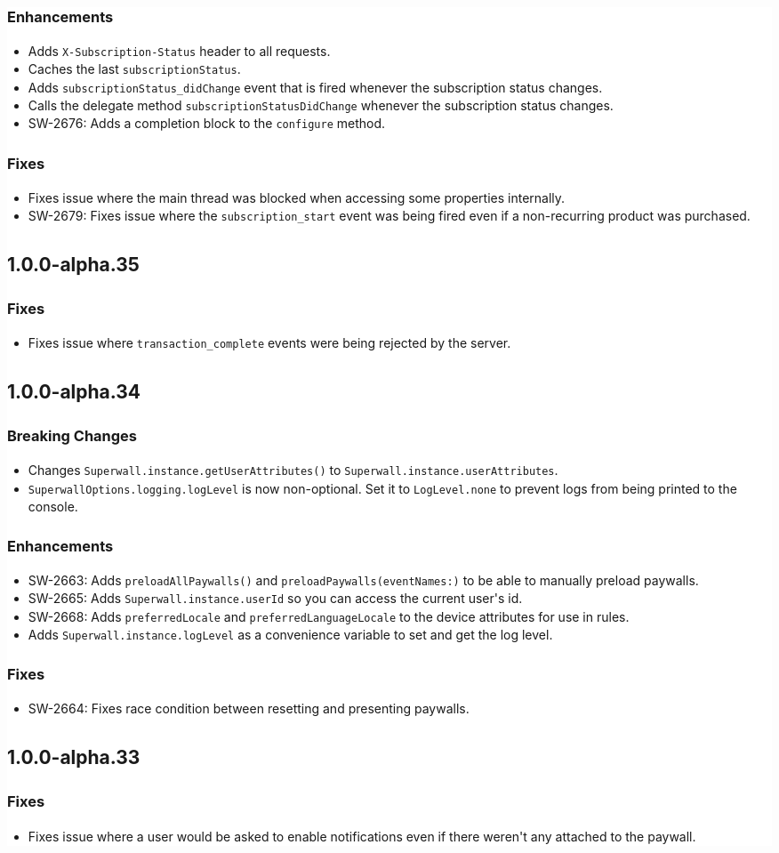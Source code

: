 ### Enhancements

- Adds `X-Subscription-Status` header to all requests.
- Caches the last `subscriptionStatus`.
- Adds `subscriptionStatus_didChange` event that is fired whenever the subscription status changes.
- Calls the delegate method `subscriptionStatusDidChange` whenever the subscription status changes.
- SW-2676: Adds a completion block to the `configure` method.

### Fixes

- Fixes issue where the main thread was blocked when accessing some properties internally.
- SW-2679: Fixes issue where the `subscription_start` event was being fired even if a non-recurring product was
purchased.

## 1.0.0-alpha.35

### Fixes

- Fixes issue where `transaction_complete` events were being rejected by the server.

## 1.0.0-alpha.34

### Breaking Changes

- Changes `Superwall.instance.getUserAttributes()` to `Superwall.instance.userAttributes`.
- `SuperwallOptions.logging.logLevel` is now non-optional. Set it to `LogLevel.none` to prevent
logs from being printed to the console.

### Enhancements

- SW-2663: Adds `preloadAllPaywalls()` and `preloadPaywalls(eventNames:)` to be able to manually 
preload paywalls.
- SW-2665: Adds `Superwall.instance.userId` so you can access the current user's id.
- SW-2668: Adds `preferredLocale` and `preferredLanguageLocale` to the device attributes for use in rules.
- Adds `Superwall.instance.logLevel` as a convenience variable to set and get the log level.

### Fixes

- SW-2664: Fixes race condition between resetting and presenting paywalls.

## 1.0.0-alpha.33

### Fixes

- Fixes issue where a user would be asked to enable notifications even if there weren't any attached 
to the paywall.
